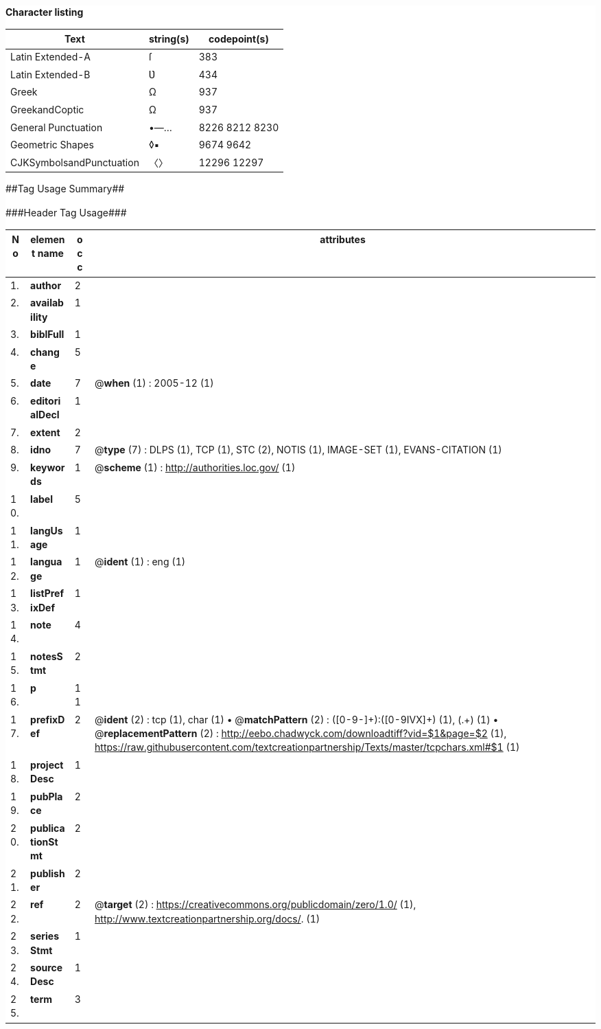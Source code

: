 **Character listing**


|Text|string(s)|codepoint(s)|
|---|---|---|
|Latin Extended-A|ſ|383|
|Latin Extended-B|Ʋ|434|
|Greek|Ω|937|
|GreekandCoptic|Ω|937|
|General Punctuation|•—…|8226 8212 8230|
|Geometric Shapes|◊▪|9674 9642|
|CJKSymbolsandPunctuation|〈〉|12296 12297|

##Tag Usage Summary##

###Header Tag Usage###

|No|element name|occ|attributes|
|---|---|---|---|
|1.|__author__|2||
|2.|__availability__|1||
|3.|__biblFull__|1||
|4.|__change__|5||
|5.|__date__|7| @__when__ (1) : 2005-12 (1)|
|6.|__editorialDecl__|1||
|7.|__extent__|2||
|8.|__idno__|7| @__type__ (7) : DLPS (1), TCP (1), STC (2), NOTIS (1), IMAGE-SET (1), EVANS-CITATION (1)|
|9.|__keywords__|1| @__scheme__ (1) : http://authorities.loc.gov/ (1)|
|10.|__label__|5||
|11.|__langUsage__|1||
|12.|__language__|1| @__ident__ (1) : eng (1)|
|13.|__listPrefixDef__|1||
|14.|__note__|4||
|15.|__notesStmt__|2||
|16.|__p__|11||
|17.|__prefixDef__|2| @__ident__ (2) : tcp (1), char (1)  •  @__matchPattern__ (2) : ([0-9\-]+):([0-9IVX]+) (1), (.+) (1)  •  @__replacementPattern__ (2) : http://eebo.chadwyck.com/downloadtiff?vid=$1&page=$2 (1), https://raw.githubusercontent.com/textcreationpartnership/Texts/master/tcpchars.xml#$1 (1)|
|18.|__projectDesc__|1||
|19.|__pubPlace__|2||
|20.|__publicationStmt__|2||
|21.|__publisher__|2||
|22.|__ref__|2| @__target__ (2) : https://creativecommons.org/publicdomain/zero/1.0/ (1), http://www.textcreationpartnership.org/docs/. (1)|
|23.|__seriesStmt__|1||
|24.|__sourceDesc__|1||
|25.|__term__|3||